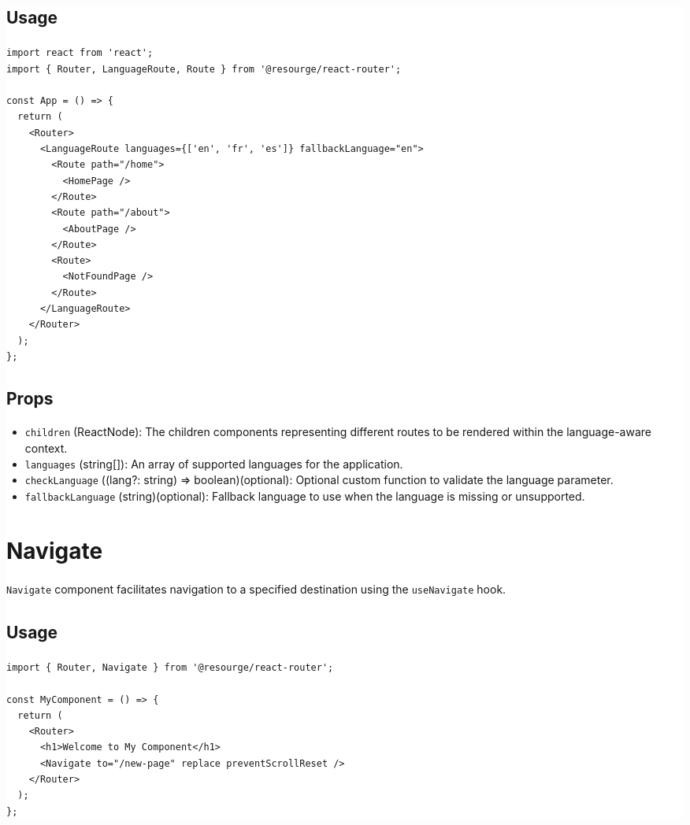 ## Usage

```tsx
import react from 'react';
import { Router, LanguageRoute, Route } from '@resourge/react-router';

const App = () => {
  return (
    <Router>
      <LanguageRoute languages={['en', 'fr', 'es']} fallbackLanguage="en">
        <Route path="/home">
          <HomePage />
        </Route>
        <Route path="/about">
          <AboutPage />
        </Route>
        <Route>
          <NotFoundPage />
        </Route>
      </LanguageRoute>
    </Router>
  );
};
```

## Props

- `children` (ReactNode): The children components representing different routes to be rendered within the language-aware context.
- `languages` (string[]): An array of supported languages for the application.
- `checkLanguage` ((lang?: string) => boolean)(optional): Optional custom function to validate the language parameter.
- `fallbackLanguage` (string)(optional): Fallback language to use when the language is missing or unsupported.

# Navigate

`Navigate` component facilitates navigation to a specified destination using the `useNavigate` hook.

## Usage

```tsx
import { Router, Navigate } from '@resourge/react-router';

const MyComponent = () => {
  return (
    <Router>
      <h1>Welcome to My Component</h1>
      <Navigate to="/new-page" replace preventScrollReset />
    </Router>
  );
};
```
